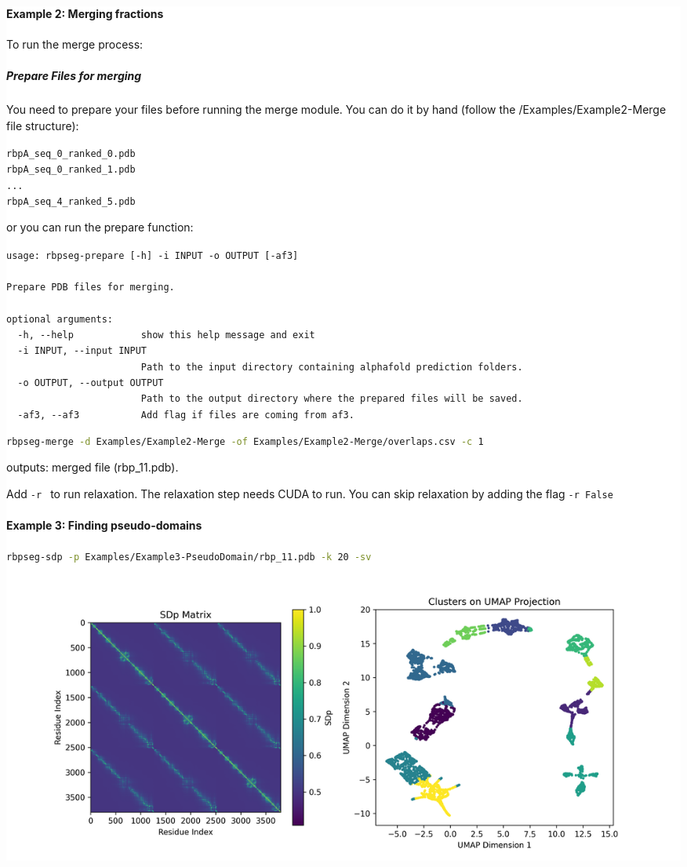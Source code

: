 
#### Example 2: Merging fractions

To run the merge process:

##### Prepare Files for merging
You need to prepare your files before running the merge module. You can do it by hand (follow the /Examples/Example2-Merge file structure):

```
rbpA_seq_0_ranked_0.pdb
rbpA_seq_0_ranked_1.pdb
...
rbpA_seq_4_ranked_5.pdb
```

or you can run the prepare function:

```
usage: rbpseg-prepare [-h] -i INPUT -o OUTPUT [-af3]

Prepare PDB files for merging.

optional arguments:
  -h, --help            show this help message and exit
  -i INPUT, --input INPUT
                        Path to the input directory containing alphafold prediction folders. 
  -o OUTPUT, --output OUTPUT
                        Path to the output directory where the prepared files will be saved.
  -af3, --af3           Add flag if files are coming from af3.
```

```bash
rbpseg-merge -d Examples/Example2-Merge -of Examples/Example2-Merge/overlaps.csv -c 1
```
outputs: merged file (rbp_11.pdb). 

Add ```-r ``` to run relaxation. The relaxation step needs CUDA to run. You can skip relaxation by adding the flag ``` -r False ```

#### Example 3: Finding pseudo-domains

```bash
rbpseg-sdp -p Examples/Example3-PseudoDomain/rbp_11.pdb -k 20 -sv
```

![sdpspectral](./Examples/Example3-PseudoDomain/rbp_11_combined_plots_spectral.png)
